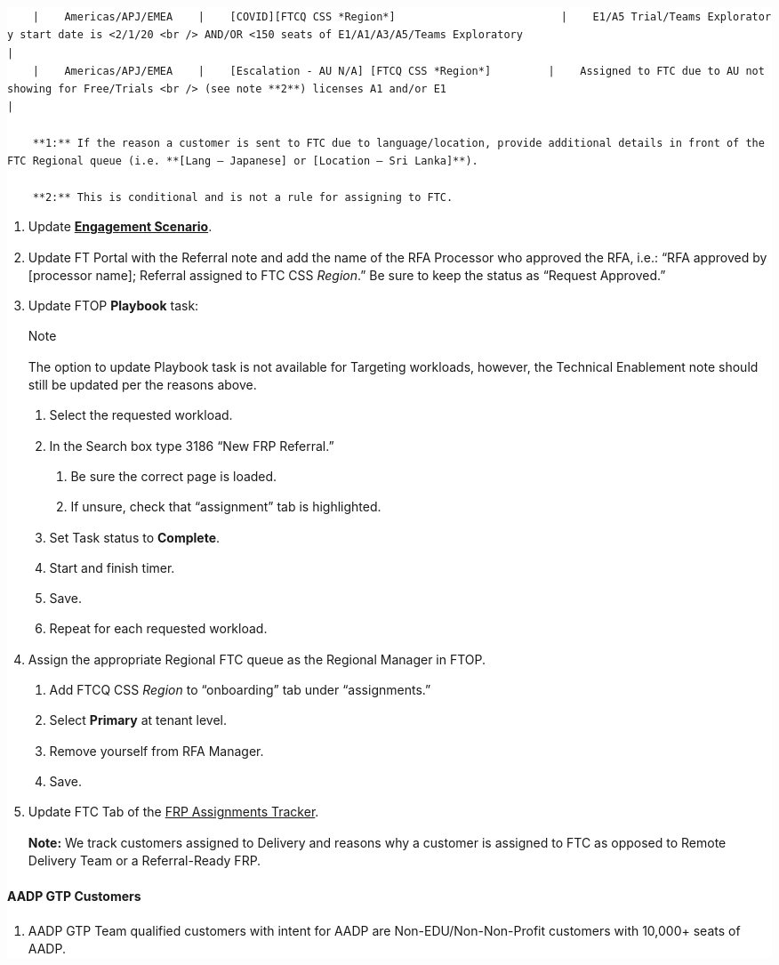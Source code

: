        |    Americas/APJ/EMEA    |    [COVID][FTCQ CSS *Region*]                          |    E1/A5 Trial/Teams Exploratory start date is <2/1/20 <br /> AND/OR <150 seats of E1/A1/A3/A5/Teams Exploratory                                                                                    |
        |    Americas/APJ/EMEA    |    [Escalation - AU N/A] [FTCQ CSS *Region*]         |    Assigned to FTC due to AU not showing for Free/Trials <br /> (see note **2**) licenses A1 and/or E1                                                                                                                  |

        **1:** If the reason a customer is sent to FTC due to language/location, provide additional details in front of the FTC Regional queue (i.e. **[Lang – Japanese] or [Location – Sri Lanka]**).

        **2:** This is conditional and is not a rule for assigning to FTC.

1. Update [**Engagement Scenario**](#6-updating-engagement-scenario-based-on-where-the-tenant-is-assigned-to).

1. Update FT Portal with the Referral note and add the name of the RFA Processor who approved the RFA, i.e.: “RFA approved by [processor name]; Referral assigned to FTC CSS *Region*.” Be sure to keep the status as “Request Approved.”

1. Update FTOP **Playbook** task:

    > [!Note]
    > The option to update Playbook task is not available for Targeting workloads, however, the Technical Enablement note should still be updated per the reasons above.

    1. Select the requested workload.

    1. In the Search box type 3186 “New FRP Referral.”

        1. Be sure the correct page is loaded.

        1. If unsure, check that “assignment” tab is highlighted.

    1. Set Task status to **Complete**.

    1. Start and finish timer.

    1. Save.

    1. Repeat for each requested workload.

1. Assign the appropriate Regional FTC queue as the Regional Manager in FTOP.

   1. Add FTCQ CSS *Region* to “onboarding” tab under “assignments.”

   1. Select **Primary** at tenant level.

   1. Remove yourself from RFA Manager.

   1. Save.

1. Update FTC Tab of the [FRP Assignments Tracker](https://microsoft.sharepoint.com/:x:/r/teams/FastTrackAssignmentTeamLeads/_layouts/15/Doc.aspx?sourcedoc=%7B64D55DED-0E5B-495A-A3C6-24FB5E328931%7D&file=FRP%20Assignments%20Tracker.xlsx&action=default&mobileredirect=true&cid=a9201250-76a3-4e23-b674-497518cff85f&wdLOR=c228C1E8C-161A-496E-93D4-6CA5A8B7A36F).

    **Note:** We track customers assigned to Delivery and reasons why a customer is assigned to FTC as opposed to Remote Delivery Team or a Referral-Ready FRP.

#### **AADP GTP** Customers

1. AADP GTP Team qualified customers with intent for AADP are Non-EDU/Non-Non-Profit customers with 10,000+ seats of AADP.
